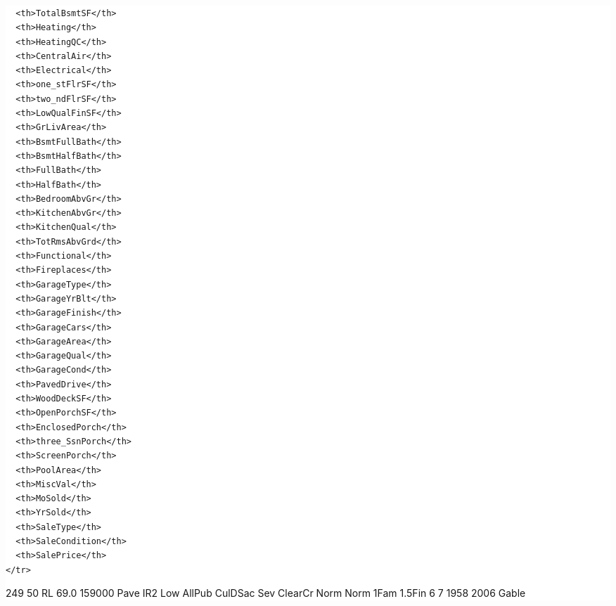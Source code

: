       <th>TotalBsmtSF</th>
      <th>Heating</th>
      <th>HeatingQC</th>
      <th>CentralAir</th>
      <th>Electrical</th>
      <th>one_stFlrSF</th>
      <th>two_ndFlrSF</th>
      <th>LowQualFinSF</th>
      <th>GrLivArea</th>
      <th>BsmtFullBath</th>
      <th>BsmtHalfBath</th>
      <th>FullBath</th>
      <th>HalfBath</th>
      <th>BedroomAbvGr</th>
      <th>KitchenAbvGr</th>
      <th>KitchenQual</th>
      <th>TotRmsAbvGrd</th>
      <th>Functional</th>
      <th>Fireplaces</th>
      <th>GarageType</th>
      <th>GarageYrBlt</th>
      <th>GarageFinish</th>
      <th>GarageCars</th>
      <th>GarageArea</th>
      <th>GarageQual</th>
      <th>GarageCond</th>
      <th>PavedDrive</th>
      <th>WoodDeckSF</th>
      <th>OpenPorchSF</th>
      <th>EnclosedPorch</th>
      <th>three_SsnPorch</th>
      <th>ScreenPorch</th>
      <th>PoolArea</th>
      <th>MiscVal</th>
      <th>MoSold</th>
      <th>YrSold</th>
      <th>SaleType</th>
      <th>SaleCondition</th>
      <th>SalePrice</th>
    </tr>
  </thead>
  <tbody>
    <tr>
      <th>249</th>
      <td>50</td>
      <td>RL</td>
      <td>69.0</td>
      <td>159000</td>
      <td>Pave</td>
      <td>IR2</td>
      <td>Low</td>
      <td>AllPub</td>
      <td>CulDSac</td>
      <td>Sev</td>
      <td>ClearCr</td>
      <td>Norm</td>
      <td>Norm</td>
      <td>1Fam</td>
      <td>1.5Fin</td>
      <td>6</td>
      <td>7</td>
      <td>1958</td>
      <td>2006</td>
      <td>Gable</td>